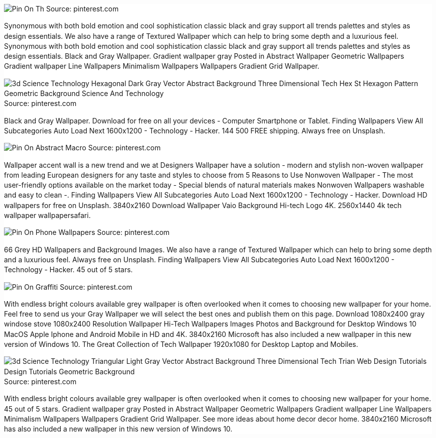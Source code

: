 ![Pin On Th](https://i.pinimg.com/originals/b8/5f/72/b85f724d9488a86d83391545dde9fb43.jpg "Pin On Th")
Source: pinterest.com

Synonymous with both bold emotion and cool sophistication classic black and gray support all trends palettes and styles as design essentials. We also have a range of Textured Wallpaper which can help to bring some depth and a luxurious feel. Synonymous with both bold emotion and cool sophistication classic black and gray support all trends palettes and styles as design essentials. Black and Gray Wallpaper. Gradient wallpaper gray Posted in Abstract Wallpaper Geometric Wallpapers Gradient wallpaper Line Wallpapers Minimalism Wallpapers Wallpapers Gradient Grid Wallpaper.

![3d Science Technology Hexagonal Dark Gray Vector Abstract Background Three Dimensional Tech Hex St Hexagon Pattern Geometric Background Science And Technology](https://i.pinimg.com/originals/c8/1b/f5/c81bf5018a74887052bc35d8735495a7.png "3d Science Technology Hexagonal Dark Gray Vector Abstract Background Three Dimensional Tech Hex St Hexagon Pattern Geometric Background Science And Technology")
Source: pinterest.com

Black and Gray Wallpaper. Download for free on all your devices - Computer Smartphone or Tablet. Finding Wallpapers View All Subcategories Auto Load Next 1600x1200 - Technology - Hacker. 144 500 FREE shipping. Always free on Unsplash.

![Pin On Abstract Macro](https://i.pinimg.com/originals/16/83/da/1683da7f360c29051055e46aa121bb41.jpg "Pin On Abstract Macro")
Source: pinterest.com

Wallpaper accent wall is a new trend and we at Designers Wallpaper have a solution - modern and stylish non-woven wallpaper from leading European designers for any taste and styles to choose from 5 Reasons to Use Nonwoven Wallpaper - The most user-friendly options available on the market today - Special blends of natural materials makes Nonwoven Wallpapers washable and easy to clean -. Finding Wallpapers View All Subcategories Auto Load Next 1600x1200 - Technology - Hacker. Download HD wallpapers for free on Unsplash. 3840x2160 Download Wallpaper Vaio Background Hi-tech Logo 4K. 2560x1440 4k tech wallpaper wallpapersafari.

![Pin On Phone Wallpapers](https://i.pinimg.com/736x/24/1b/89/241b893332726f36758efebf894a0330.jpg "Pin On Phone Wallpapers")
Source: pinterest.com

66 Grey HD Wallpapers and Background Images. We also have a range of Textured Wallpaper which can help to bring some depth and a luxurious feel. Always free on Unsplash. Finding Wallpapers View All Subcategories Auto Load Next 1600x1200 - Technology - Hacker. 45 out of 5 stars.

![Pin On Graffiti](https://i.pinimg.com/originals/a2/8d/5b/a28d5b86df61fe7fe684419783e625d6.jpg "Pin On Graffiti")
Source: pinterest.com

With endless bright colours available grey wallpaper is often overlooked when it comes to choosing new wallpaper for your home. Feel free to send us your Gray Wallpaper we will select the best ones and publish them on this page. Download 1080x2400 gray windose stove 1080x2400 Resolution Wallpaper Hi-Tech Wallpapers Images Photos and Background for Desktop Windows 10 MacOS Apple Iphone and Android Mobile in HD and 4K. 3840x2160 Microsoft has also included a new wallpaper in this new version of Windows 10. The Great Collection of Tech Wallpaper 1920x1080 for Desktop Laptop and Mobiles.

![3d Science Technology Triangular Light Gray Vector Abstract Background Three Dimensional Tech Trian Web Design Tutorials Design Tutorials Geometric Background](https://i.pinimg.com/originals/bc/98/c3/bc98c3b6ecfd7117c3ff5d0ad84cdabd.jpg "3d Science Technology Triangular Light Gray Vector Abstract Background Three Dimensional Tech Trian Web Design Tutorials Design Tutorials Geometric Background")
Source: pinterest.com

With endless bright colours available grey wallpaper is often overlooked when it comes to choosing new wallpaper for your home. 45 out of 5 stars. Gradient wallpaper gray Posted in Abstract Wallpaper Geometric Wallpapers Gradient wallpaper Line Wallpapers Minimalism Wallpapers Wallpapers Gradient Grid Wallpaper. See more ideas about home decor decor home. 3840x2160 Microsoft has also included a new wallpaper in this new version of Windows 10.
